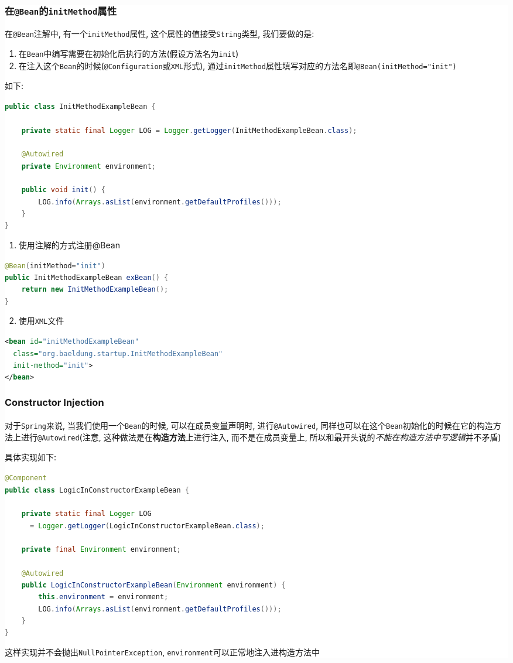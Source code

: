 ### 在`@Bean`的`initMethod`属性

在`@Bean`注解中, 有一个`initMethod`属性, 这个属性的值接受`String`类型, 我们要做的是: 

1. 在`Bean`中编写需要在初始化后执行的方法(假设方法名为`init`)
2. 在注入这个`Bean`的时候(`@Configuration`或`XML`形式), 通过`initMethod`属性填写对应的方法名即`@Bean(initMethod="init")`

如下:
```java
public class InitMethodExampleBean {
 
    private static final Logger LOG = Logger.getLogger(InitMethodExampleBean.class);
 
    @Autowired
    private Environment environment;
 
    public void init() {
        LOG.info(Arrays.asList(environment.getDefaultProfiles()));
    }
}
```
1. 使用注解的方式注册@Bean

```java
@Bean(initMethod="init")
public InitMethodExampleBean exBean() {
    return new InitMethodExampleBean();
}
```

2. 使用`XML`文件
```xml
<bean id="initMethodExampleBean"
  class="org.baeldung.startup.InitMethodExampleBean"
  init-method="init">
</bean>
```
### Constructor Injection

对于`Spring`来说, 当我们使用一个`Bean`的时候, 可以在成员变量声明时, 进行`@Autowired`, 同样也可以在这个`Bean`初始化的时候在它的构造方法上进行`@Autowired`(注意, 这种做法是在**构造方法**上进行注入, 而不是在成员变量上, 所以和最开头说的*不能在构造方法中写逻辑*并不矛盾)

具体实现如下:

```java
@Component
public class LogicInConstructorExampleBean {
 
    private static final Logger LOG 
      = Logger.getLogger(LogicInConstructorExampleBean.class);
 
    private final Environment environment;
 
    @Autowired
    public LogicInConstructorExampleBean(Environment environment) {
        this.environment = environment;
        LOG.info(Arrays.asList(environment.getDefaultProfiles()));
    }
}
```
这样实现并不会抛出`NullPointerException`, `environment`可以正常地注入进构造方法中

